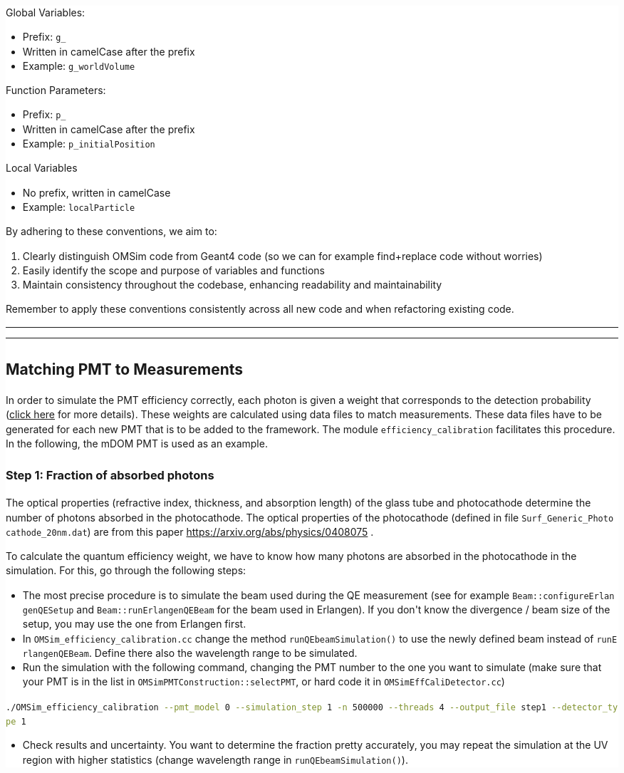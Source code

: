 Global Variables:
- Prefix: `g_`
- Written in camelCase after the prefix
- Example: `g_worldVolume`

Function Parameters:
- Prefix: `p_`
- Written in camelCase after the prefix
- Example: `p_initialPosition`

Local Variables
- No prefix, written in camelCase
- Example: `localParticle`

By adhering to these conventions, we aim to:
1. Clearly distinguish OMSim code from Geant4 code (so we can for example find+replace code without worries)
2. Easily identify the scope and purpose of variables and functions
3. Maintain consistency throughout the codebase, enhancing readability and maintainability

Remember to apply these conventions consistently across all new code and when refactoring existing code.

---
---


## Matching PMT to Measurements

In order to simulate the PMT efficiency correctly, each photon is given a weight that corresponds to the detection probability ([click here](md_extra_doc_0_common.html#autotoc_md5) for more details). These weights are calculated using data files to match measurements. These data files have to be generated for each new PMT that is to be added to the framework. The module `efficiency_calibration` facilitates this procedure. In the following, the mDOM PMT is used as an example.

### Step 1: Fraction of absorbed photons

The optical properties (refractive index, thickness, and absorption length) of the glass tube and photocathode determine the number of photons absorbed in the photocathode. The optical properties of the photocathode (defined in file `Surf_Generic_Photocathode_20nm.dat`) are from this paper https://arxiv.org/abs/physics/0408075 .

To calculate the quantum efficiency weight, we have to know how many photons are absorbed in the photocathode in the simulation. For this, go through the following steps:
 - The most precise procedure is to simulate the beam used during the QE measurement (see for example `Beam::configureErlangenQESetup` and `Beam::runErlangenQEBeam` for the beam used in Erlangen). If you don't know the divergence / beam size of the setup, you may use the one from Erlangen first.
 - In `OMSim_efficiency_calibration.cc` change the method `runQEbeamSimulation()` to use the newly defined beam instead of `runErlangenQEBeam`. Define there also the wavelength range to be simulated.
 - Run the simulation with the following command, changing the PMT number to the one you want to simulate (make sure that your PMT is in the list in `OMSimPMTConstruction::selectPMT`, or hard code it in `OMSimEffCaliDetector.cc`)
```bash
./OMSim_efficiency_calibration --pmt_model 0 --simulation_step 1 -n 500000 --threads 4 --output_file step1 --detector_type 1
```
 - Check results and uncertainty. You want to determine the fraction pretty accurately, you may repeat the simulation at the UV region with higher statistics (change wavelength range in `runQEbeamSimulation()`).
